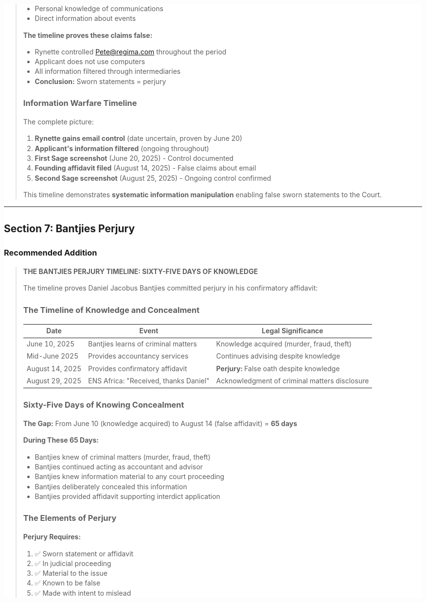 > - Personal knowledge of communications
> - Direct information about events
> 
> **The timeline proves these claims false:**
> - Rynette controlled Pete@regima.com throughout the period
> - Applicant does not use computers
> - All information filtered through intermediaries
> - **Conclusion:** Sworn statements = perjury
> 
> ### Information Warfare Timeline
> 
> The complete picture:
> 
> 1. **Rynette gains email control** (date uncertain, proven by June 20)
> 2. **Applicant's information filtered** (ongoing throughout)
> 3. **First Sage screenshot** (June 20, 2025) - Control documented
> 4. **Founding affidavit filed** (August 14, 2025) - False claims about email
> 5. **Second Sage screenshot** (August 25, 2025) - Ongoing control confirmed
> 
> This timeline demonstrates **systematic information manipulation** enabling false sworn statements to the Court.

---

## Section 7: Bantjies Perjury

### Recommended Addition

> **THE BANTJIES PERJURY TIMELINE: SIXTY-FIVE DAYS OF KNOWLEDGE**
> 
> The timeline proves Daniel Jacobus Bantjies committed perjury in his confirmatory affidavit:
> 
> ### The Timeline of Knowledge and Concealment
> 
> | Date | Event | Legal Significance |
> |------|-------|-------------------|
> | June 10, 2025 | Bantjies learns of criminal matters | Knowledge acquired (murder, fraud, theft) |
> | Mid-June 2025 | Provides accountancy services | Continues advising despite knowledge |
> | August 14, 2025 | Provides confirmatory affidavit | **Perjury:** False oath despite knowledge |
> | August 29, 2025 | ENS Africa: "Received, thanks Daniel" | Acknowledgment of criminal matters disclosure |
> 
> ### Sixty-Five Days of Knowing Concealment
> 
> **The Gap:** From June 10 (knowledge acquired) to August 14 (false affidavit) = **65 days**
> 
> **During These 65 Days:**
> - Bantjies knew of criminal matters (murder, fraud, theft)
> - Bantjies continued acting as accountant and advisor
> - Bantjies knew information material to any court proceeding
> - Bantjies deliberately concealed this information
> - Bantjies provided affidavit supporting interdict application
> 
> ### The Elements of Perjury
> 
> **Perjury Requires:**
> 1. ✅ Sworn statement or affidavit
> 2. ✅ In judicial proceeding
> 3. ✅ Material to the issue
> 4. ✅ Known to be false
> 5. ✅ Made with intent to mislead
> 